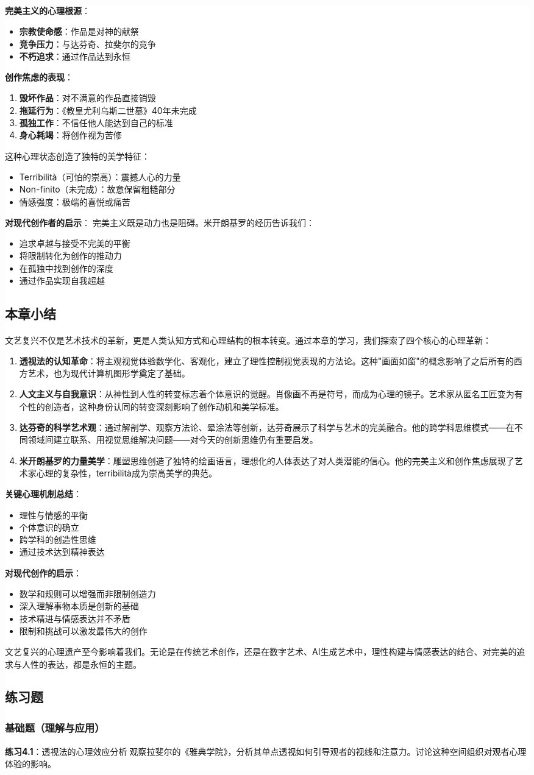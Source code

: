 **完美主义的心理根源**：
- **宗教使命感**：作品是对神的献祭
- **竞争压力**：与达芬奇、拉斐尔的竞争
- **不朽追求**：通过作品达到永恒

**创作焦虑的表现**：
1. **毁坏作品**：对不满意的作品直接销毁
2. **拖延行为**：《教皇尤利乌斯二世墓》40年未完成
3. **孤独工作**：不信任他人能达到自己的标准
4. **身心耗竭**：将创作视为苦修

这种心理状态创造了独特的美学特征：
- Terribilità（可怕的崇高）：震撼人心的力量
- Non-finito（未完成）：故意保留粗糙部分
- 情感强度：极端的喜悦或痛苦

**对现代创作者的启示**：
完美主义既是动力也是阻碍。米开朗基罗的经历告诉我们：
- 追求卓越与接受不完美的平衡
- 将限制转化为创作的推动力
- 在孤独中找到创作的深度
- 通过作品实现自我超越

## 本章小结

文艺复兴不仅是艺术技术的革新，更是人类认知方式和心理结构的根本转变。通过本章的学习，我们探索了四个核心的心理革新：

1. **透视法的认知革命**：将主观视觉体验数学化、客观化，建立了理性控制视觉表现的方法论。这种"画面如窗"的概念影响了之后所有的西方艺术，也为现代计算机图形学奠定了基础。

2. **人文主义与自我意识**：从神性到人性的转变标志着个体意识的觉醒。肖像画不再是符号，而成为心理的镜子。艺术家从匿名工匠变为有个性的创造者，这种身份认同的转变深刻影响了创作动机和美学标准。

3. **达芬奇的科学艺术观**：通过解剖学、观察方法论、晕涂法等创新，达芬奇展示了科学与艺术的完美融合。他的跨学科思维模式——在不同领域间建立联系、用视觉思维解决问题——对今天的创新思维仍有重要启发。

4. **米开朗基罗的力量美学**：雕塑思维创造了独特的绘画语言，理想化的人体表达了对人类潜能的信心。他的完美主义和创作焦虑展现了艺术家心理的复杂性，terribilità成为崇高美学的典范。

**关键心理机制总结**：
- 理性与情感的平衡
- 个体意识的确立
- 跨学科的创造性思维
- 通过技术达到精神表达

**对现代创作的启示**：
- 数学和规则可以增强而非限制创造力
- 深入理解事物本质是创新的基础
- 技术精进与情感表达并不矛盾
- 限制和挑战可以激发最伟大的创作

文艺复兴的心理遗产至今影响着我们。无论是在传统艺术创作，还是在数字艺术、AI生成艺术中，理性构建与情感表达的结合、对完美的追求与人性的表达，都是永恒的主题。

## 练习题

### 基础题（理解与应用）

**练习4.1**：透视法的心理效应分析
观察拉斐尔的《雅典学院》，分析其单点透视如何引导观者的视线和注意力。讨论这种空间组织对观者心理体验的影响。
